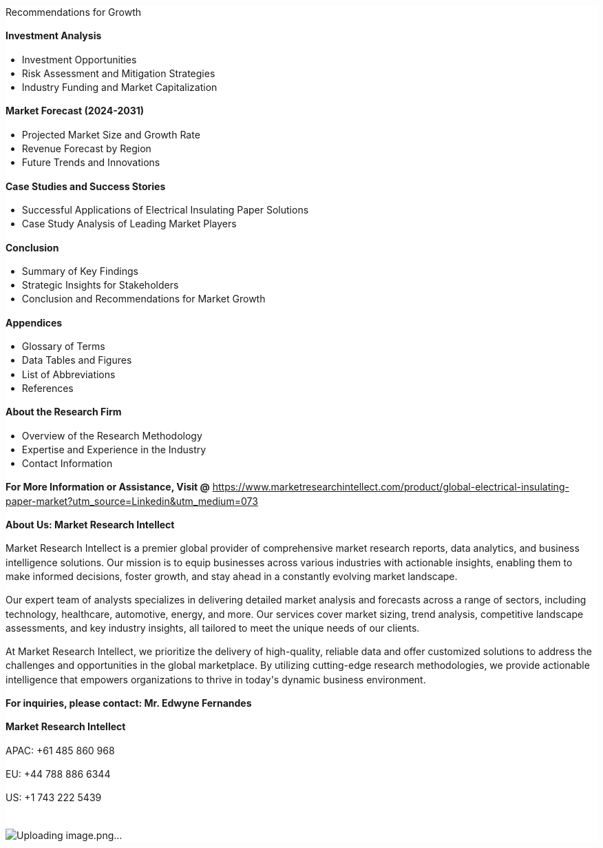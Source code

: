Recommendations for Growth</li></ul><p><strong>Investment Analysis</strong></p><ul><li>Investment Opportunities</li><li>Risk Assessment and Mitigation Strategies</li><li>Industry Funding and Market Capitalization</li></ul><p><strong>Market Forecast (2024-2031)</strong></p><ul><li>Projected Market Size and Growth Rate</li><li>Revenue Forecast by Region</li><li>Future Trends and Innovations</li></ul><p><strong>Case Studies and Success Stories</strong></p><ul><li>Successful Applications of Electrical Insulating Paper Solutions</li><li>Case Study Analysis of Leading Market Players</li></ul><p><strong>Conclusion</strong></p><ul><li>Summary of Key Findings</li><li>Strategic Insights for Stakeholders</li><li>Conclusion and Recommendations for Market Growth</li></ul><p><strong>Appendices</strong></p><ul><li>Glossary of Terms</li><li>Data Tables and Figures</li><li>List of Abbreviations</li><li>References</li></ul><p><strong>About the Research Firm</strong></p><ul><li>Overview of the Research Methodology</li><li>Expertise and Experience in the Industry</li><li>Contact Information</li></ul></div><div class="article-main__content" data-test-id="publishing-text-block"><p><span class="font-[700]"><strong>For More Information or Assistance, Visit @</strong>&nbsp;<a href="https://www.marketresearchintellect.com/product/global-electrical-insulating-paper-market?utm_source=Linkedin&utm_medium=073">https://www.marketresearchintellect.com/product/global-electrical-insulating-paper-market?utm_source=Linkedin&utm_medium=073</a></span></p><p><strong>About Us: Market Research Intellect</strong></p><p>Market Research Intellect is a premier global provider of comprehensive market research reports, data analytics, and business intelligence solutions. Our mission is to equip businesses across various industries with actionable insights, enabling them to make informed decisions, foster growth, and stay ahead in a constantly evolving market landscape.</p><p>Our expert team of analysts specializes in delivering detailed market analysis and forecasts across a range of sectors, including technology, healthcare, automotive, energy, and more. Our services cover market sizing, trend analysis, competitive landscape assessments, and key industry insights, all tailored to meet the unique needs of our clients.</p><p>At Market Research Intellect, we prioritize the delivery of high-quality, reliable data and offer customized solutions to address the challenges and opportunities in the global marketplace. By utilizing cutting-edge research methodologies, we provide actionable intelligence that empowers organizations to thrive in today's dynamic business environment.</p><p><strong>For inquiries, please contact: Mr. Edwyne Fernandes</strong></p><p><strong>Market Research Intellect</strong></p><p>APAC: +61 485 860 968</p><p>EU: +44 788 886 6344</p><p>US: +1 743 222 5439</p></div><div class="article-main__content" data-test-id="publishing-text-block">&nbsp;</div>
![Uploading image.png…]()
